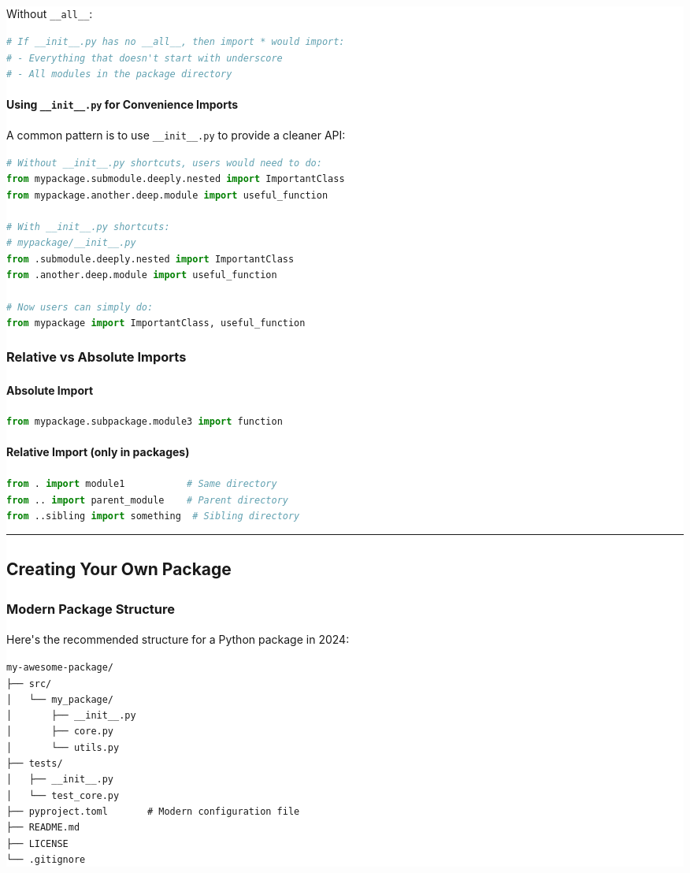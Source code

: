 Without `__all__`:
```python
# If __init__.py has no __all__, then import * would import:
# - Everything that doesn't start with underscore
# - All modules in the package directory
```

#### Using `__init__.py` for Convenience Imports

A common pattern is to use `__init__.py` to provide a cleaner API:

```python
# Without __init__.py shortcuts, users would need to do:
from mypackage.submodule.deeply.nested import ImportantClass
from mypackage.another.deep.module import useful_function

# With __init__.py shortcuts:
# mypackage/__init__.py
from .submodule.deeply.nested import ImportantClass
from .another.deep.module import useful_function

# Now users can simply do:
from mypackage import ImportantClass, useful_function
```

### Relative vs Absolute Imports

#### Absolute Import
```python
from mypackage.subpackage.module3 import function
```

#### Relative Import (only in packages)
```python
from . import module1           # Same directory
from .. import parent_module    # Parent directory
from ..sibling import something  # Sibling directory
```

---

## Creating Your Own Package

### Modern Package Structure

Here's the recommended structure for a Python package in 2024:

```
my-awesome-package/
├── src/
│   └── my_package/
│       ├── __init__.py
│       ├── core.py
│       └── utils.py
├── tests/
│   ├── __init__.py
│   └── test_core.py
├── pyproject.toml       # Modern configuration file
├── README.md
├── LICENSE
└── .gitignore
```
